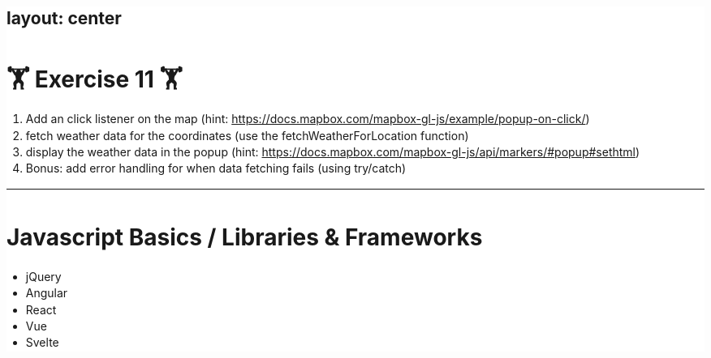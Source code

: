 layout: center
---

# 🏋️ Exercise 11 🏋️

1. Add an click listener on the map (hint: https://docs.mapbox.com/mapbox-gl-js/example/popup-on-click/)
2. fetch weather data for the coordinates (use the fetchWeatherForLocation function)
3. display the weather data in the popup (hint: https://docs.mapbox.com/mapbox-gl-js/api/markers/#popup#sethtml)
4. Bonus: add error handling for when data fetching fails (using try/catch)

---

# Javascript Basics / Libraries & Frameworks

- jQuery
- Angular
- React
- Vue
- Svelte
